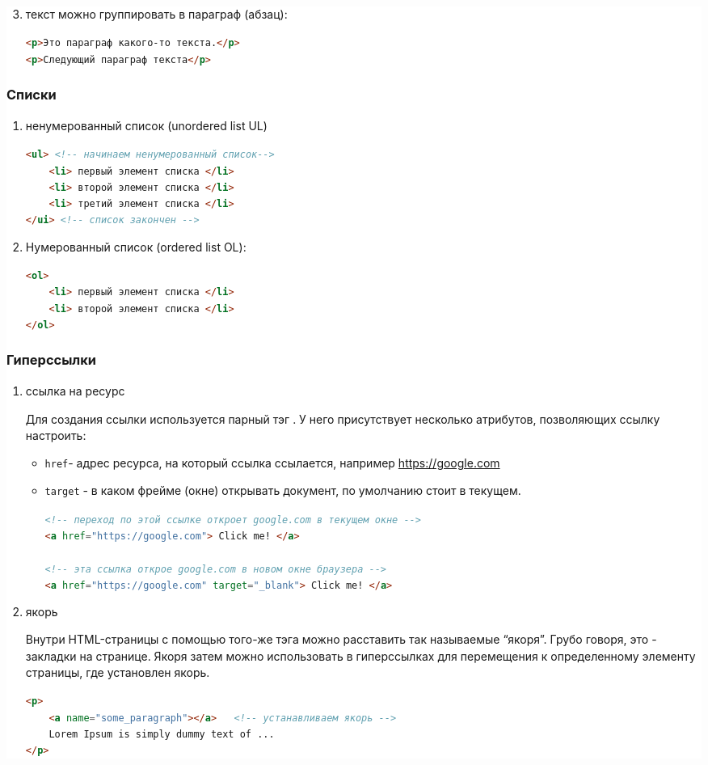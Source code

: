 3. текст можно группировать в параграф (абзац):
    
    ```html
    <p>Это параграф какого-то текста.</p>
    <p>Следующий параграф текста</p>
    ```
    

### Списки

1. ненумерованный список (unordered list UL)
    
    ```html
    <ul> <!-- начинаем ненумерованный список-->
    	<li> первый элемент списка </li>
    	<li> второй элемент списка </li>
    	<li> третий элемент списка </li>
    </ui> <!-- список закончен -->
    ```
    
2. Нумерованный список (ordered list OL):
    
    ```html
    <ol>
    	<li> первый элемент списка </li>
    	<li> второй элемент списка </li>
    </ol>
    ```
    

### Гиперссылки

1. ссылка на ресурс
    
    Для создания ссылки используется парный тэг <a>. У него присутствует несколько атрибутов, позволяющих ссылку настроить:
    
    - `href`- адрес ресурса, на который ссылка ссылается, например https://google.com
    - `target` - в каком фрейме (окне) открывать документ, по умолчанию стоит в текущем.
        
        ```html
        <!-- переход по этой ссылке откроет google.com в текущем окне -->
        <a href="https://google.com"> Click me! </a>
        
        <!-- эта ссылка открое google.com в новом окне браузера -->
        <a href="https://google.com" target="_blank"> Click me! </a>
        ```
        
2. якорь
    
    Внутри HTML-страницы с помощью того-же тэга <a> можно расставить так называемые “якоря”. Грубо говоря, это - закладки на странице. Якоря затем можно использовать в гиперссылках для перемещения к определенному элементу страницы, где установлен якорь. 
    
    ```html
    <p>
    	<a name="some_paragraph"></a>   <!-- устанавливаем якорь -->
    	Lorem Ipsum is simply dummy text of ...
    </p>
    